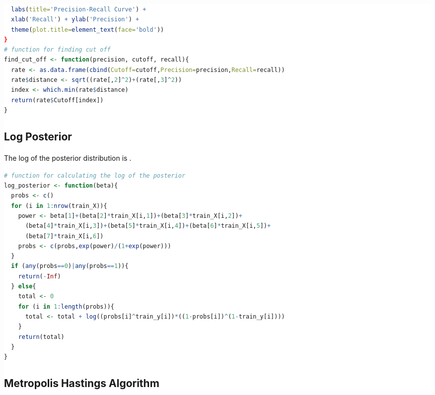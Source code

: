 ``` r
  labs(title='Precision-Recall Curve') + 
  xlab('Recall') + ylab('Precision') +
  theme(plot.title=element_text(face='bold'))
}
# function for finding cut off
find_cut_off <- function(precision, cutoff, recall){
  rate <- as.data.frame(cbind(Cutoff=cutoff,Precision=precision,Recall=recall))
  rate$distance <- sqrt((rate[,2]^2)+(rate[,3]^2))
  index <- which.min(rate$distance)
  return(rate$Cutoff[index])
}
```

## Log Posterior

The log of the posterior distribution is ![\\ell(\\theta|y)\\propto
\\sum\_{i=1}^nlog\\Big\[\\Big(\\ \\frac{e^{\\boldsymbol{\\beta X}}}{1+
e^{\\boldsymbol{\\beta
X}}}\\Big)^{y\_i}\\Big(1-\\frac{e^{\\boldsymbol{\\beta X}}}{1+
e^{\\boldsymbol{\\beta
X}}}\\Big)^{1-y\_i}\\Big\]](https://ibm.codecogs.com/png.latex?%5Cell%28%5Ctheta%7Cy%29%5Cpropto%20%5Csum_%7Bi%3D1%7D%5Enlog%5CBig%5B%5CBig%28%5C%20%5Cfrac%7Be%5E%7B%5Cboldsymbol%7B%5Cbeta%20X%7D%7D%7D%7B1%2B%20e%5E%7B%5Cboldsymbol%7B%5Cbeta%20X%7D%7D%7D%5CBig%29%5E%7By_i%7D%5CBig%281-%5Cfrac%7Be%5E%7B%5Cboldsymbol%7B%5Cbeta%20X%7D%7D%7D%7B1%2B%20e%5E%7B%5Cboldsymbol%7B%5Cbeta%20X%7D%7D%7D%5CBig%29%5E%7B1-y_i%7D%5CBig%5D
"\\ell(\\theta|y)\\propto \\sum_{i=1}^nlog\\Big[\\Big(\\ \\frac{e^{\\boldsymbol{\\beta X}}}{1+ e^{\\boldsymbol{\\beta X}}}\\Big)^{y_i}\\Big(1-\\frac{e^{\\boldsymbol{\\beta X}}}{1+ e^{\\boldsymbol{\\beta X}}}\\Big)^{1-y_i}\\Big]").

``` r
# function for calculating the log of the posterior
log_posterior <- function(beta){
  probs <- c()
  for (i in 1:nrow(train_X)){
    power <- beta[1]+(beta[2]*train_X[i,1])+(beta[3]*train_X[i,2])+
      (beta[4]*train_X[i,3])+(beta[5]*train_X[i,4])+(beta[6]*train_X[i,5])+
      (beta[7]*train_X[i,6])
    probs <- c(probs,exp(power)/(1+exp(power)))
  }
  if (any(probs==0)|any(probs==1)){
    return(-Inf)
  } else{
    total <- 0
    for (i in 1:length(probs)){
      total <- total + log((probs[i]^train_y[i])*((1-probs[i])^(1-train_y[i])))
    }
    return(total)
  }
}
```

## Metropolis Hastings Algorithm
